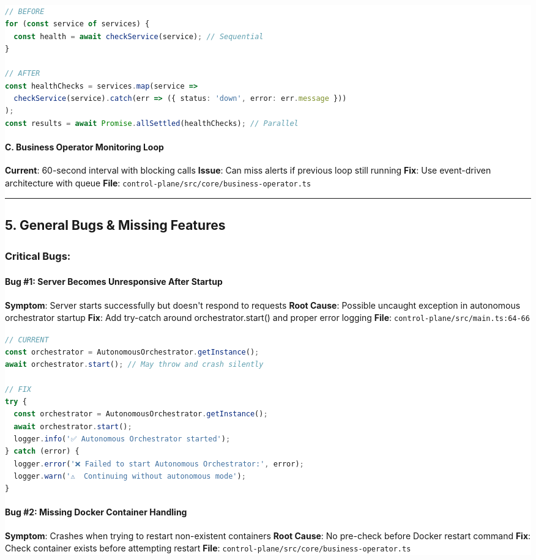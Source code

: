 ```typescript
// BEFORE
for (const service of services) {
  const health = await checkService(service); // Sequential
}

// AFTER
const healthChecks = services.map(service =>
  checkService(service).catch(err => ({ status: 'down', error: err.message }))
);
const results = await Promise.allSettled(healthChecks); // Parallel
```

#### C. Business Operator Monitoring Loop
**Current**: 60-second interval with blocking calls
**Issue**: Can miss alerts if previous loop still running
**Fix**: Use event-driven architecture with queue
**File**: `control-plane/src/core/business-operator.ts`

---

## 5. General Bugs & Missing Features

### Critical Bugs:

#### Bug #1: Server Becomes Unresponsive After Startup
**Symptom**: Server starts successfully but doesn't respond to requests
**Root Cause**: Possible uncaught exception in autonomous orchestrator startup
**Fix**: Add try-catch around orchestrator.start() and proper error logging
**File**: `control-plane/src/main.ts:64-66`

```typescript
// CURRENT
const orchestrator = AutonomousOrchestrator.getInstance();
await orchestrator.start(); // May throw and crash silently

// FIX
try {
  const orchestrator = AutonomousOrchestrator.getInstance();
  await orchestrator.start();
  logger.info('✅ Autonomous Orchestrator started');
} catch (error) {
  logger.error('❌ Failed to start Autonomous Orchestrator:', error);
  logger.warn('⚠️  Continuing without autonomous mode');
}
```

#### Bug #2: Missing Docker Container Handling
**Symptom**: Crashes when trying to restart non-existent containers
**Root Cause**: No pre-check before Docker restart command
**Fix**: Check container exists before attempting restart
**File**: `control-plane/src/core/business-operator.ts`
